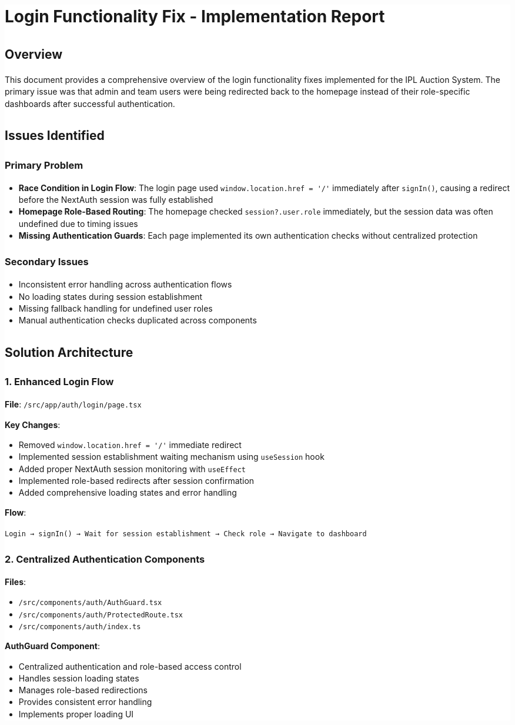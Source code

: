 # Login Functionality Fix - Implementation Report

## Overview

This document provides a comprehensive overview of the login functionality fixes implemented for the IPL Auction System. The primary issue was that admin and team users were being redirected back to the homepage instead of their role-specific dashboards after successful authentication.

## Issues Identified

### Primary Problem
- **Race Condition in Login Flow**: The login page used `window.location.href = '/'` immediately after `signIn()`, causing a redirect before the NextAuth session was fully established
- **Homepage Role-Based Routing**: The homepage checked `session?.user.role` immediately, but the session data was often undefined due to timing issues
- **Missing Authentication Guards**: Each page implemented its own authentication checks without centralized protection

### Secondary Issues
- Inconsistent error handling across authentication flows
- No loading states during session establishment
- Missing fallback handling for undefined user roles
- Manual authentication checks duplicated across components

## Solution Architecture

### 1. Enhanced Login Flow
**File**: `/src/app/auth/login/page.tsx`

**Key Changes**:
- Removed `window.location.href = '/'` immediate redirect
- Implemented session establishment waiting mechanism using `useSession` hook
- Added proper NextAuth session monitoring with `useEffect`
- Implemented role-based redirects after session confirmation
- Added comprehensive loading states and error handling

**Flow**:
```
Login → signIn() → Wait for session establishment → Check role → Navigate to dashboard
```

### 2. Centralized Authentication Components
**Files**: 
- `/src/components/auth/AuthGuard.tsx`
- `/src/components/auth/ProtectedRoute.tsx`
- `/src/components/auth/index.ts`

**AuthGuard Component**:
- Centralized authentication and role-based access control
- Handles session loading states
- Manages role-based redirections
- Provides consistent error handling
- Implements proper loading UI
